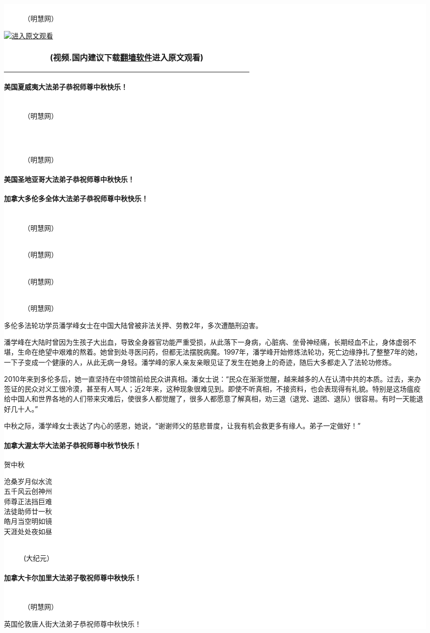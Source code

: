 <figure id="attachment_12446060" aria-describedby="caption-attachment-12446060" style="width: 500px" class="wp-caption aligncenter"><a target="_blank" href="https://i.epochtimes.com/assets/uploads/2020/10/A4-48.jpg"><img class="size-medium_vertical wp-image-12446060" src="https://i.epochtimes.com/assets/uploads/2020/10/A4-48-687x400.jpg" alt="" width="500" b="400" /></a><figcaption id="caption-attachment-12446060" class="wp-caption-text">（明慧网）</figcaption></figure>
<div style="width: 500px;" class="wp-video"><video class="wp-video-shortcode" id="video-12445645-6" width="500" b="400" preload="metadata" controls="controls"><source type="video/mp4" src="https://i.epochtimes.com/assets/uploads/2020/10/2009271827402187.mp4?_=6" /><ahref="https://i.epochtimes.com/assets/uploads/2020/10/2009271827402187.mp4">https://i.epochtimes.com/assets/uploads/2020/10/2009271827402187.mp4</a></video><a href="https://d2r9hn1obbkp2q.cloudfront.net/T0zXM2j3j"><img width="600" src="https://raw.githubusercontent.com/wlvhkt3561/djy/master/gb/300/djtsp.jpg" title="进入原文观看"  alt="进入原文观看"></a><h3 align=center>(视频.国内建议下载<a href="https://github.com/wlvhkt3561/www/blob/master/README.md#8">翻墙软件</a>进入原文观看)</h3><hr></div>
<h4>美国夏威夷大法弟子恭祝师尊中秋快乐！</h4>
<figure id="attachment_12446065" aria-describedby="caption-attachment-12446065" style="width: 500px" class="wp-caption aligncenter"><a target="_blank" href="https://i.epochtimes.com/assets/uploads/2020/10/A4-49.jpg"><img class="size-medium_vertical wp-image-12446065" src="https://i.epochtimes.com/assets/uploads/2020/10/A4-49-549x400.jpg" alt="" width="500" b="400" /></a><figcaption id="caption-attachment-12446065" class="wp-caption-text">（明慧网）</figcaption></figure>
<p>&nbsp;</p>
<figure id="attachment_12446067" aria-describedby="caption-attachment-12446067" style="width: 500px" class="wp-caption aligncenter"><a target="_blank" href="https://i.epochtimes.com/assets/uploads/2020/10/A4-50.jpg"><img class="size-full wp-image-12446067" src="https://i.epochtimes.com/assets/uploads/2020/10/A4-50.jpg" alt="" width="500" b="375" /></a><figcaption id="caption-attachment-12446067" class="wp-caption-text">（明慧网）</figcaption></figure>
<h4>美国圣地亚哥大法弟子恭祝师尊中秋快乐！</h4>
<h4>加拿大多伦多全体大法弟子恭祝师尊中秋快乐！</h4>
<figure id="attachment_12446072" aria-describedby="caption-attachment-12446072" style="width: 333px" class="wp-caption aligncenter"><a target="_blank" href="https://i.epochtimes.com/assets/uploads/2020/10/A4-51.jpg"><img class="size-medium_vertical wp-image-12446072" src="https://i.epochtimes.com/assets/uploads/2020/10/A4-51-333x400.jpg" alt="" width="333" b="400" /></a><figcaption id="caption-attachment-12446072" class="wp-caption-text">（明慧网）</figcaption></figure>
<figure id="attachment_12446074" aria-describedby="caption-attachment-12446074" style="width: 500px" class="wp-caption aligncenter"><a target="_blank" href="https://i.epochtimes.com/assets/uploads/2020/10/A4-52.jpg"><img class="size-medium_vertical wp-image-12446074" src="https://i.epochtimes.com/assets/uploads/2020/10/A4-52-1080x400.jpg" alt="" width="500" b="400" /></a><figcaption id="caption-attachment-12446074" class="wp-caption-text">（明慧网）</figcaption></figure>
<figure id="attachment_12446076" aria-describedby="caption-attachment-12446076" style="width: 500px" class="wp-caption aligncenter"><a target="_blank" href="https://i.epochtimes.com/assets/uploads/2020/10/A4-53.jpg"><img class="size-medium_vertical wp-image-12446076" src="https://i.epochtimes.com/assets/uploads/2020/10/A4-53-713x400.jpg" alt="" width="500" b="400" /></a><figcaption id="caption-attachment-12446076" class="wp-caption-text">（明慧网）</figcaption></figure>
<figure id="attachment_12446080" aria-describedby="caption-attachment-12446080" style="width: 500px" class="wp-caption aligncenter"><a target="_blank" href="https://i.epochtimes.com/assets/uploads/2020/10/A4-54.jpg"><img class="size-medium_vertical wp-image-12446080" src="https://i.epochtimes.com/assets/uploads/2020/10/A4-54-533x400.jpg" alt="" width="500" b="400" /></a><figcaption id="caption-attachment-12446080" class="wp-caption-text">（明慧网）</figcaption></figure>
<p>多伦多法轮功学员潘学峰女士在中国大陆曾被非法关押、劳教2年，多次遭酷刑迫害。</p>
<p>潘学峰在大陆时曾因为生孩子大出血，导致全身器官功能严重受损，从此落下一身病，心脏病、坐骨神经痛，长期经血不止，身体虚弱不堪，生命在绝望中艰难的熬着。她曾到处寻医问药，但都无法摆脱病魔。1997年，潘学峰开始修炼法轮功，死亡边缘挣扎了整整7年的她，一下子变成一个健康的人，从此无病一身轻。潘学峰的家人亲友亲眼见证了发生在她身上的奇迹，随后大多都走入了法轮功修炼。</p>
<p>2010年来到多伦多后，她一直坚持在中领馆前给民众讲真相。潘女士说：“民众在渐渐觉醒，越来越多的人在认清中共的本质。过去，来办签证的民众对义工很冷漠，甚至有人骂人；近2年来，这种现象很难见到。即使不听真相，不接资料，也会表现得有礼貌。特别是这场瘟疫给中国人和世界各地的人们带来灾难后，使很多人都觉醒了，很多人都愿意了解真相，劝三退（退党、退团、退队）很容易。有时一天能退好几十人。”</p>
<p>中秋之际，潘学峰女士表达了内心的感恩，她说，“谢谢师父的慈悲普度，让我有机会救更多有缘人。弟子一定做好！”</p>
<h4>加拿大渥太华大法弟子恭祝师尊中秋节快乐！</h4>
<p>贺中秋</p>
<p>沧桑岁月似水流<br />
五千风云创神州<br />
师尊正法挡巨难<br />
法徒助师廿一秋<br />
皓月当空明如镜<br />
天涯处处夜如昼</p>
<figure id="attachment_12448975" aria-describedby="caption-attachment-12448975" style="width: 470px" class="wp-caption aligncenter"><a target="_blank" href="https://i.epochtimes.com/assets/uploads/2020/10/OttawaMiDAutGreeting-2.jpg"><img class=" wp-image-12448975" src="https://i.epochtimes.com/assets/uploads/2020/10/OttawaMiDAutGreeting-2-600x682.jpg" alt="" width="470" b="534" /></a><figcaption id="caption-attachment-12448975" class="wp-caption-text">(大纪元）</figcaption></figure>
<h4>加拿大卡尔加里大法弟子敬祝师尊中秋快乐！</h4>
<figure id="attachment_12446082" aria-describedby="caption-attachment-12446082" style="width: 500px" class="wp-caption aligncenter"><a target="_blank" href="https://i.epochtimes.com/assets/uploads/2020/10/A4-55.jpg"><img class="size-medium_vertical wp-image-12446082" src="https://i.epochtimes.com/assets/uploads/2020/10/A4-55-640x400.jpg" alt="" width="500" b="400" /></a><figcaption id="caption-attachment-12446082" class="wp-caption-text">（明慧网）</figcaption></figure>
<p>英国伦敦唐人街大法弟子恭祝师尊中秋快乐！</p>